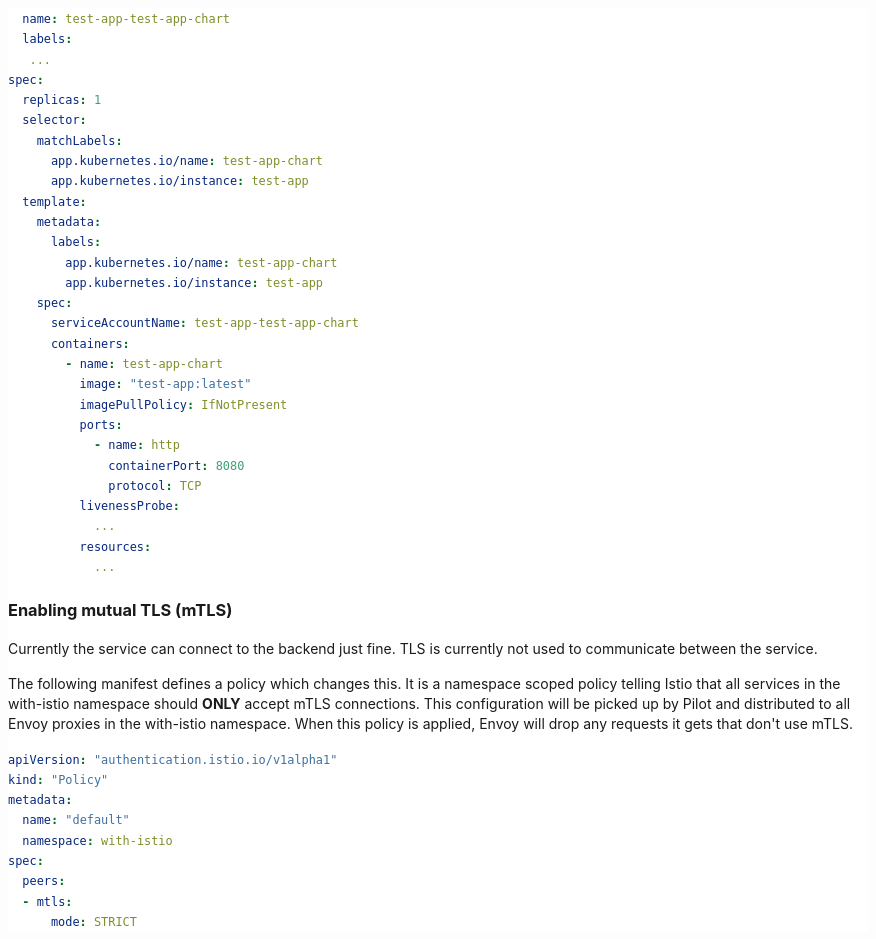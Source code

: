 ```yaml
  name: test-app-test-app-chart
  labels:
   ...
spec:
  replicas: 1
  selector:
    matchLabels:
      app.kubernetes.io/name: test-app-chart
      app.kubernetes.io/instance: test-app
  template:
    metadata:
      labels:
        app.kubernetes.io/name: test-app-chart
        app.kubernetes.io/instance: test-app
    spec:
      serviceAccountName: test-app-test-app-chart
      containers:
        - name: test-app-chart
          image: "test-app:latest"
          imagePullPolicy: IfNotPresent
          ports:
            - name: http
              containerPort: 8080
              protocol: TCP
          livenessProbe:
            ...
          resources:
            ...
```

### Enabling mutual TLS (mTLS)

Currently the service can connect to the backend just fine. 
TLS is currently not used to communicate between the service. 

The following manifest defines a policy which changes this. 
It is a namespace scoped policy telling Istio that all services in the with-istio namespace should **ONLY** accept mTLS connections.
This configuration will be picked up by Pilot and distributed to all Envoy proxies in the with-istio namespace.
When this policy is applied, Envoy will drop any requests it gets that don't use mTLS.

```yaml
apiVersion: "authentication.istio.io/v1alpha1"
kind: "Policy"
metadata:
  name: "default"
  namespace: with-istio
spec:
  peers:
  - mtls: 
      mode: STRICT
```
